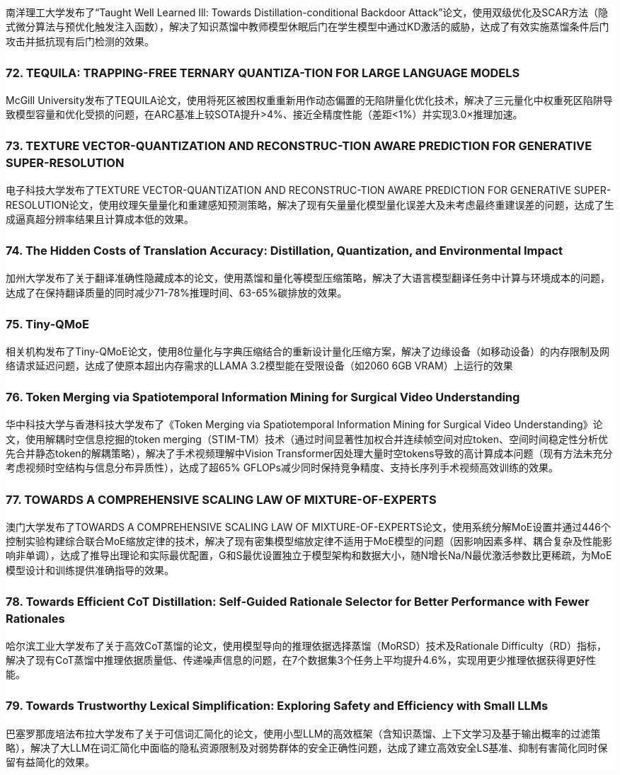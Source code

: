 南洋理工大学发布了“Taught Well Learned Ill: Towards Distillation-conditional Backdoor Attack”论文，使用双级优化及SCAR方法（隐式微分算法与预优化触发注入函数），解决了知识蒸馏中教师模型休眠后门在学生模型中通过KD激活的威胁，达成了有效实施蒸馏条件后门攻击并抵抗现有后门检测的效果。

### 72. TEQUILA: TRAPPING-FREE TERNARY QUANTIZA-TION FOR LARGE LANGUAGE MODELS

McGill University发布了TEQUILA论文，使用将死区被困权重重新用作动态偏置的无陷阱量化优化技术，解决了三元量化中权重死区陷阱导致模型容量和优化受损的问题，在ARC基准上较SOTA提升>4%、接近全精度性能（差距<1%）并实现3.0×推理加速。

### 73. TEXTURE VECTOR-QUANTIZATION AND RECONSTRUC-TION AWARE PREDICTION FOR GENERATIVE SUPER-RESOLUTION

电子科技大学发布了TEXTURE VECTOR-QUANTIZATION AND RECONSTRUC-TION AWARE PREDICTION FOR GENERATIVE SUPER-RESOLUTION论文，使用纹理矢量量化和重建感知预测策略，解决了现有矢量量化模型量化误差大及未考虑最终重建误差的问题，达成了生成逼真超分辨率结果且计算成本低的效果。

### 74. The Hidden Costs of Translation Accuracy: Distillation, Quantization, and Environmental Impact

加州大学发布了关于翻译准确性隐藏成本的论文，使用蒸馏和量化等模型压缩策略，解决了大语言模型翻译任务中计算与环境成本的问题，达成了在保持翻译质量的同时减少71-78%推理时间、63-65%碳排放的效果。

### 75. Tiny-QMoE

相关机构发布了Tiny-QMoE论文，使用8位量化与字典压缩结合的重新设计量化压缩方案，解决了边缘设备（如移动设备）的内存限制及网络请求延迟问题，达成了使原本超出内存需求的LLAMA 3.2模型能在受限设备（如2060 6GB VRAM）上运行的效果

### 76. Token Merging via Spatiotemporal Information Mining for Surgical Video Understanding

华中科技大学与香港科技大学发布了《Token Merging via Spatiotemporal Information Mining for Surgical Video Understanding》论文，使用解耦时空信息挖掘的token merging（STIM-TM）技术（通过时间显著性加权合并连续帧空间对应token、空间时间稳定性分析优先合并静态token的解耦策略），解决了手术视频理解中Vision Transformer因处理大量时空tokens导致的高计算成本问题（现有方法未充分考虑视频时空结构与信息分布异质性），达成了超65% GFLOPs减少同时保持竞争精度、支持长序列手术视频高效训练的效果。

### 77. TOWARDS A COMPREHENSIVE SCALING LAW OF MIXTURE-OF-EXPERTS

澳门大学发布了TOWARDS A COMPREHENSIVE SCALING LAW OF MIXTURE-OF-EXPERTS论文，使用系统分解MoE设置并通过446个控制实验构建综合联合MoE缩放定律的技术，解决了现有密集模型缩放定律不适用于MoE模型的问题（因影响因素多样、耦合复杂及性能影响非单调），达成了推导出理论和实际最优配置，G和S最优设置独立于模型架构和数据大小，随N增长Na/N最优激活参数比更稀疏，为MoE模型设计和训练提供准确指导的效果。

### 78. Towards Efficient CoT Distillation: Self-Guided Rationale Selector for Better Performance with Fewer Rationales

哈尔滨工业大学发布了关于高效CoT蒸馏的论文，使用模型导向的推理依据选择蒸馏（MoRSD）技术及Rationale Difficulty（RD）指标，解决了现有CoT蒸馏中推理依据质量低、传递噪声信息的问题，在7个数据集3个任务上平均提升4.6%，实现用更少推理依据获得更好性能。

### 79. Towards Trustworthy Lexical Simplification: Exploring Safety and Efficiency with Small LLMs

巴塞罗那庞培法布拉大学发布了关于可信词汇简化的论文，使用小型LLM的高效框架（含知识蒸馏、上下文学习及基于输出概率的过滤策略），解决了大LLM在词汇简化中面临的隐私资源限制及对弱势群体的安全正确性问题，达成了建立高效安全LS基准、抑制有害简化同时保留有益简化的效果。
